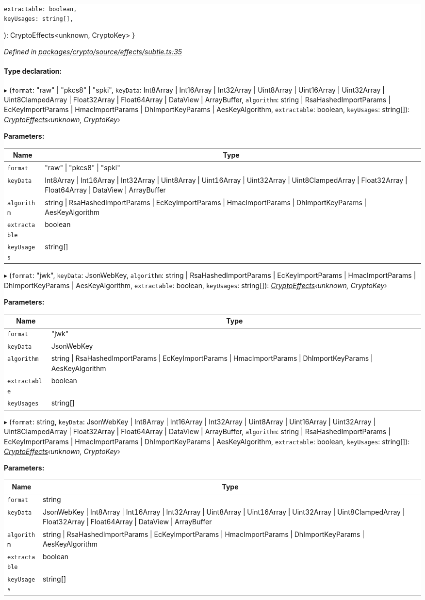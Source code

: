     extractable: boolean,
    keyUsages: string[],
  ): CryptoEffects<unknown, CryptoKey>
}

*Defined in [packages/crypto/source/effects/subtle.ts:35](https://github.com/TylorS/typed-prelude/blob/cf24d7c0/packages/crypto/source/effects/subtle.ts#L35)*

#### Type declaration:

▸ (`format`: "raw" | "pkcs8" | "spki", `keyData`: Int8Array | Int16Array | Int32Array | Uint8Array | Uint16Array | Uint32Array | Uint8ClampedArray | Float32Array | Float64Array | DataView | ArrayBuffer, `algorithm`: string | RsaHashedImportParams | EcKeyImportParams | HmacImportParams | DhImportKeyParams | AesKeyAlgorithm, `extractable`: boolean, `keyUsages`: string[]): *[CryptoEffects](crypto.md#cryptoeffects)‹unknown, CryptoKey›*

**Parameters:**

Name | Type |
------ | ------ |
`format` | "raw" &#124; "pkcs8" &#124; "spki" |
`keyData` | Int8Array &#124; Int16Array &#124; Int32Array &#124; Uint8Array &#124; Uint16Array &#124; Uint32Array &#124; Uint8ClampedArray &#124; Float32Array &#124; Float64Array &#124; DataView &#124; ArrayBuffer |
`algorithm` | string &#124; RsaHashedImportParams &#124; EcKeyImportParams &#124; HmacImportParams &#124; DhImportKeyParams &#124; AesKeyAlgorithm |
`extractable` | boolean |
`keyUsages` | string[] |

▸ (`format`: "jwk", `keyData`: JsonWebKey, `algorithm`: string | RsaHashedImportParams | EcKeyImportParams | HmacImportParams | DhImportKeyParams | AesKeyAlgorithm, `extractable`: boolean, `keyUsages`: string[]): *[CryptoEffects](crypto.md#cryptoeffects)‹unknown, CryptoKey›*

**Parameters:**

Name | Type |
------ | ------ |
`format` | "jwk" |
`keyData` | JsonWebKey |
`algorithm` | string &#124; RsaHashedImportParams &#124; EcKeyImportParams &#124; HmacImportParams &#124; DhImportKeyParams &#124; AesKeyAlgorithm |
`extractable` | boolean |
`keyUsages` | string[] |

▸ (`format`: string, `keyData`: JsonWebKey | Int8Array | Int16Array | Int32Array | Uint8Array | Uint16Array | Uint32Array | Uint8ClampedArray | Float32Array | Float64Array | DataView | ArrayBuffer, `algorithm`: string | RsaHashedImportParams | EcKeyImportParams | HmacImportParams | DhImportKeyParams | AesKeyAlgorithm, `extractable`: boolean, `keyUsages`: string[]): *[CryptoEffects](crypto.md#cryptoeffects)‹unknown, CryptoKey›*

**Parameters:**

Name | Type |
------ | ------ |
`format` | string |
`keyData` | JsonWebKey &#124; Int8Array &#124; Int16Array &#124; Int32Array &#124; Uint8Array &#124; Uint16Array &#124; Uint32Array &#124; Uint8ClampedArray &#124; Float32Array &#124; Float64Array &#124; DataView &#124; ArrayBuffer |
`algorithm` | string &#124; RsaHashedImportParams &#124; EcKeyImportParams &#124; HmacImportParams &#124; DhImportKeyParams &#124; AesKeyAlgorithm |
`extractable` | boolean |
`keyUsages` | string[] |
